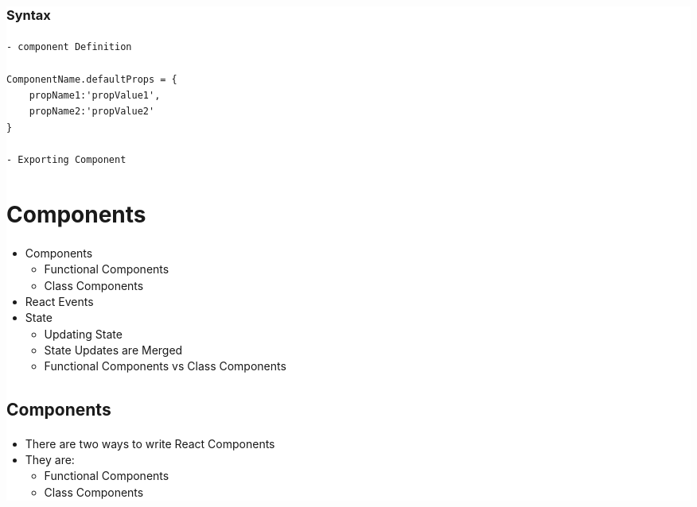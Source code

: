 ### Syntax

```
- component Definition

ComponentName.defaultProps = {
    propName1:'propValue1',
    propName2:'propValue2'
}

- Exporting Component
```

# Components

-   Components
    -   Functional Components
    -   Class Components
-   React Events
-   State
    -   Updating State
    -   State Updates are Merged
    -   Functional Components vs Class Components

## Components

-   There are two ways to write React Components
-   They are:
    -   Functional Components
    -   Class Components
